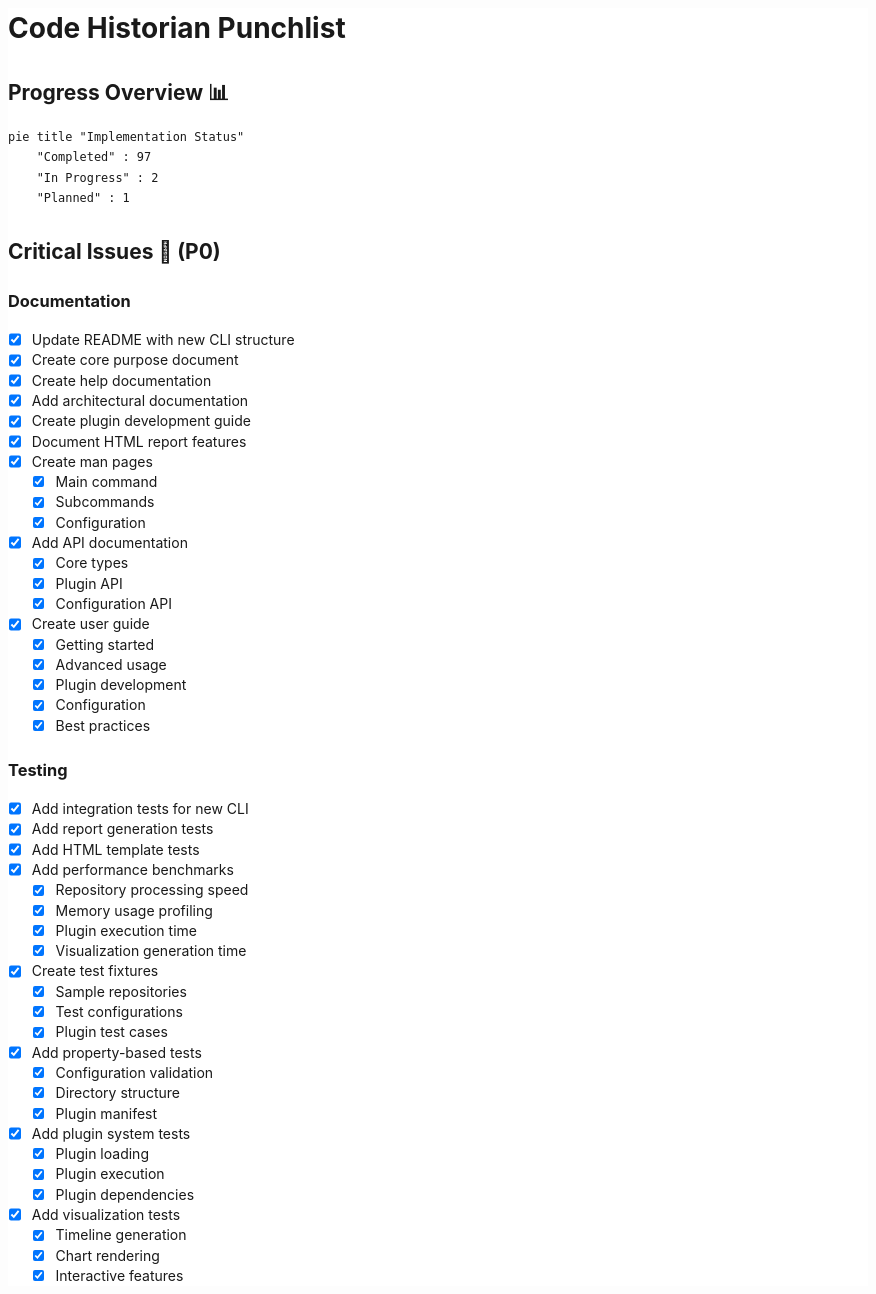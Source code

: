 # Code Historian Punchlist

## Progress Overview 📊

```mermaid
pie title "Implementation Status"
    "Completed" : 97
    "In Progress" : 2
    "Planned" : 1
```

## Critical Issues 🚨 (P0)

### Documentation
- [x] Update README with new CLI structure
- [x] Create core purpose document
- [x] Create help documentation
- [x] Add architectural documentation
- [x] Create plugin development guide
- [x] Document HTML report features
- [x] Create man pages
  - [x] Main command
  - [x] Subcommands
  - [x] Configuration
- [x] Add API documentation
  - [x] Core types
  - [x] Plugin API
  - [x] Configuration API
- [x] Create user guide
  - [x] Getting started
  - [x] Advanced usage
  - [x] Plugin development
  - [x] Configuration
  - [x] Best practices

### Testing
- [x] Add integration tests for new CLI
- [x] Add report generation tests
- [x] Add HTML template tests
- [x] Add performance benchmarks
  - [x] Repository processing speed
  - [x] Memory usage profiling
  - [x] Plugin execution time
  - [x] Visualization generation time
- [x] Create test fixtures
  - [x] Sample repositories
  - [x] Test configurations
  - [x] Plugin test cases
- [x] Add property-based tests
  - [x] Configuration validation
  - [x] Directory structure
  - [x] Plugin manifest
- [x] Add plugin system tests
  - [x] Plugin loading
  - [x] Plugin execution
  - [x] Plugin dependencies
- [x] Add visualization tests
  - [x] Timeline generation
  - [x] Chart rendering
  - [x] Interactive features
